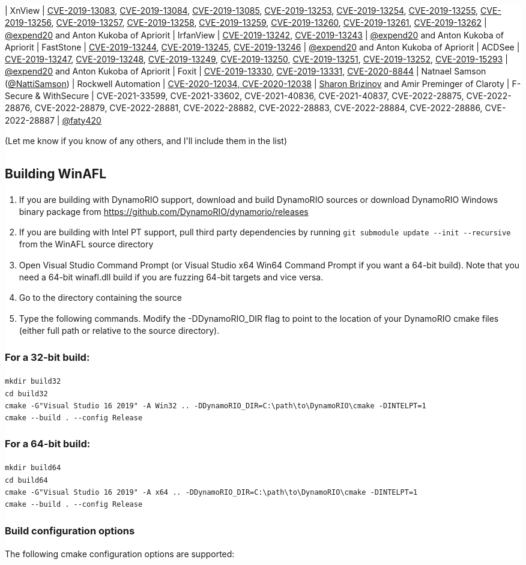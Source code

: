 | XnView | [CVE-2019-13083](https://github.com/apriorit/pentesting/blob/master/bugs/xnview/0x384e2a.md), [CVE-2019-13084](https://github.com/apriorit/pentesting/blob/master/bugs/xnview/0x26b739.md), [CVE-2019-13085](https://github.com/apriorit/pentesting/blob/master/bugs/xnview/0x30ecfa.md), [CVE-2019-13253](https://github.com/apriorit/pentesting/blob/master/bugs/xnview/0x0000000000385474.md), [CVE-2019-13254](https://github.com/apriorit/pentesting/blob/master/bugs/xnview/0x000000000032e808.md), [CVE-2019-13255](https://github.com/apriorit/pentesting/blob/master/bugs/xnview/0x0000000000327464.md), [CVE-2019-13256](https://github.com/apriorit/pentesting/blob/master/bugs/xnview/0x000000000032e849.md), [CVE-2019-13257](https://github.com/apriorit/pentesting/blob/master/bugs/xnview/0x00000000003273aa.md), [CVE-2019-13258](https://github.com/apriorit/pentesting/blob/master/bugs/xnview/0x0000000000328165.md), [CVE-2019-13259](https://github.com/apriorit/pentesting/blob/master/bugs/xnview/0x000000000032e566.md), [CVE-2019-13260](https://github.com/apriorit/pentesting/blob/master/bugs/xnview/0x0000000000327a07.md), [CVE-2019-13261](https://github.com/apriorit/pentesting/blob/master/bugs/xnview/0x0000000000328384.md), [CVE-2019-13262](https://github.com/apriorit/pentesting/blob/master/bugs/xnview/0x00000000003283eb.md) | [@expend20](https://twitter.com/expend20) and Anton Kukoba of Apriorit
| IrfanView | [CVE-2019-13242](https://github.com/apriorit/pentesting/blob/master/bugs/irfanview/0x0000000000013a98.md), [CVE-2019-13243](https://github.com/apriorit/pentesting/blob/master/bugs/irfanview/0x00000000000249c6.md) | [@expend20](https://twitter.com/expend20) and Anton Kukoba of Apriorit
| FastStone | [CVE-2019-13244](https://github.com/apriorit/pentesting/blob/master/bugs/fsview/0x0000000000002d7d.md), [CVE-2019-13245](https://github.com/apriorit/pentesting/blob/master/bugs/fsview/0x00000000001a95b1.md), [CVE-2019-13246](https://github.com/apriorit/pentesting/blob/master/bugs/fsview/0x00000000001a9601.md) | [@expend20](https://twitter.com/expend20) and Anton Kukoba of Apriorit
| ACDSee | [CVE-2019-13247](https://github.com/apriorit/pentesting/blob/master/bugs/acdsee/0x00000000000024ed.md), [CVE-2019-13248](https://github.com/apriorit/pentesting/blob/master/bugs/acdsee/0x0000000000002450.md), [CVE-2019-13249](https://github.com/apriorit/pentesting/blob/master/bugs/acdsee/0x00000000000b9e7a.md), [CVE-2019-13250](https://github.com/apriorit/pentesting/blob/master/bugs/acdsee/0x00000000000b9c2f.md), [CVE-2019-13251](https://github.com/apriorit/pentesting/blob/master/bugs/acdsee/0x00000000000c47ff.md), [CVE-2019-13252](https://github.com/apriorit/pentesting/blob/master/bugs/acdsee/0x00000000001172b0.md), [CVE-2019-15293](https://www.apriorit.com/dev-blog/640-qa-fuzzing-for-closed-source-windows-software) | [@expend20](https://twitter.com/expend20) and Anton Kukoba of Apriorit
| Foxit | [CVE-2019-13330](https://www.zerodayinitiative.com/advisories/ZDI-19-853/), [CVE-2019-13331](https://www.zerodayinitiative.com/advisories/ZDI-19-854/), [CVE-2020-8844](https://www.zerodayinitiative.com/advisories/ZDI-20-200/) | Natnael Samson ([@NattiSamson](https://twitter.com/NattiSamson))
| Rockwell Automation | [CVE-2020-12034, CVE-2020-12038](https://www.us-cert.gov/ics/advisories/icsa-20-140-01) | [Sharon Brizinov](https://sharonbrizinov.com/) and Amir Preminger of Claroty
| F-Secure & WithSecure | CVE-2021-33599, CVE-2021-33602, CVE-2021-40836, CVE-2021-40837, CVE-2022-28875, CVE-2022-28876, CVE-2022-28879, CVE-2022-28881, CVE-2022-28882, CVE-2022-28883, CVE-2022-28884, CVE-2022-28886, CVE-2022-28887 | [@faty420](https://twitter.com/faty420)

(Let me know if you know of any others, and I'll include them in the list)

## Building WinAFL

1. If you are building with DynamoRIO support, download and build
DynamoRIO sources or download DynamoRIO Windows binary package from
https://github.com/DynamoRIO/dynamorio/releases

2. If you are building with Intel PT support, pull third party dependencies by running `git submodule update --init --recursive` from the WinAFL source directory

3. Open Visual Studio Command Prompt (or Visual Studio x64 Win64 Command Prompt
if you want a 64-bit build). Note that you need a 64-bit winafl.dll build if
you are fuzzing 64-bit targets and vice versa.

4. Go to the directory containing the source

5. Type the following commands. Modify the -DDynamoRIO_DIR flag to point to the
location of your DynamoRIO cmake files (either full path or relative to the
source directory).

### For a 32-bit build:

```
mkdir build32
cd build32
cmake -G"Visual Studio 16 2019" -A Win32 .. -DDynamoRIO_DIR=C:\path\to\DynamoRIO\cmake -DINTELPT=1
cmake --build . --config Release
```

### For a 64-bit build:

```
mkdir build64
cd build64
cmake -G"Visual Studio 16 2019" -A x64 .. -DDynamoRIO_DIR=C:\path\to\DynamoRIO\cmake -DINTELPT=1
cmake --build . --config Release
```

### Build configuration options

The following cmake configuration options are supported:
